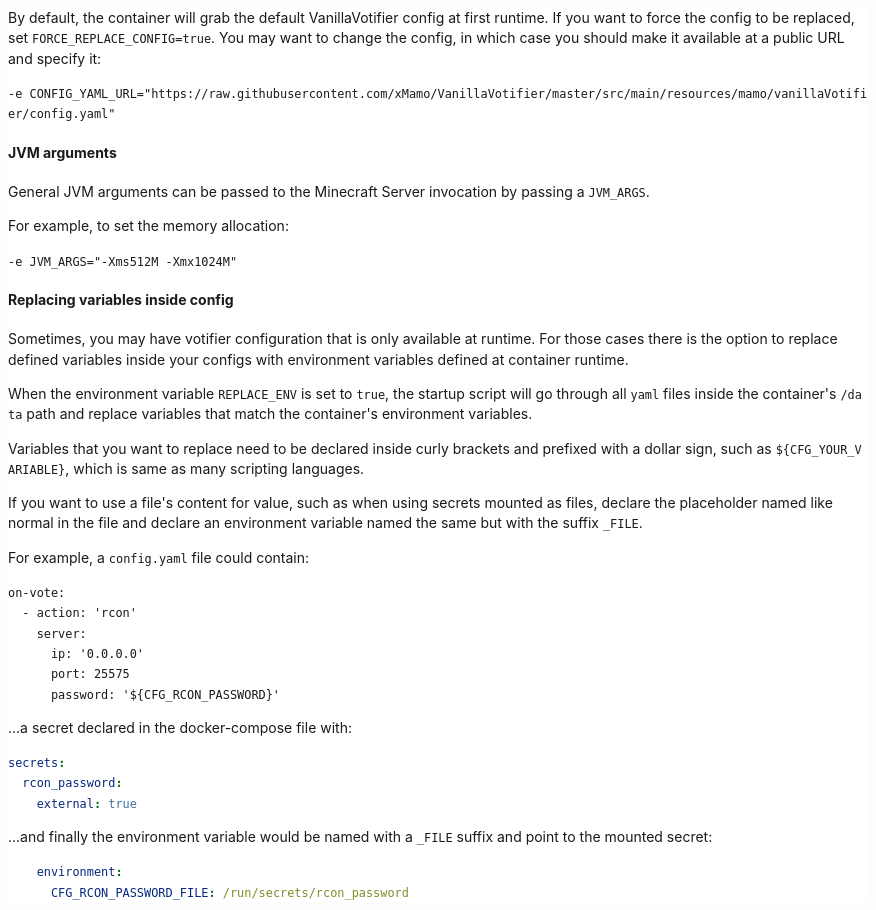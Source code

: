 By default, the container will grab the default VanillaVotifier config at first runtime. If you want to force the config to be replaced, set `FORCE_REPLACE_CONFIG=true`.
You may want to change the config, in which case you should make it available at a public URL and specify it:
```
-e CONFIG_YAML_URL="https://raw.githubusercontent.com/xMamo/VanillaVotifier/master/src/main/resources/mamo/vanillaVotifier/config.yaml"
```

#### JVM arguments ####

General JVM arguments can be passed to the Minecraft Server invocation by passing a `JVM_ARGS`.

For example, to set the memory allocation:
```
-e JVM_ARGS="-Xms512M -Xmx1024M"
```

#### Replacing variables inside config ####

Sometimes, you may have votifier configuration that is only available at runtime.
For those cases there is the option to replace defined variables inside your configs
with environment variables defined at container runtime.

When the environment variable `REPLACE_ENV` is set to `true`, the startup script
will go through all `yaml` files inside the container's `/data` path and replace
variables that match the container's environment variables.

Variables that you want to replace need to be declared inside curly brackets
and prefixed with a dollar sign, such as  `${CFG_YOUR_VARIABLE}`, which is same
as many scripting languages.

If you want to use a file's content for value, such as when using secrets mounted
as files, declare the placeholder named like normal in the file and declare an
environment variable named the same but with the suffix `_FILE`. 

For example, a `config.yaml` file could contain:

```
on-vote:
  - action: 'rcon'
    server:
      ip: '0.0.0.0'
      port: 25575
      password: '${CFG_RCON_PASSWORD}'
```

...a secret declared in the docker-compose file with:
```yaml
secrets:
  rcon_password:
    external: true
```

...and finally the environment variable would be named with a `_FILE` suffix and point to the mounted secret:
```yaml
    environment:
      CFG_RCON_PASSWORD_FILE: /run/secrets/rcon_password
```
